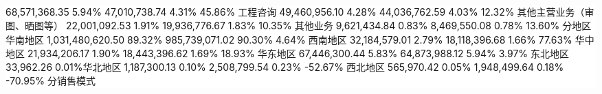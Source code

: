 68,571,368.35
5.94%
47,010,738.74
4.31%
45.86%
工程咨询
49,460,956.10
4.28%
44,036,762.59
4.03%
12.32%
其他主营业务（审
图、晒图等）
22,001,092.53
1.91%
19,936,776.67
1.83%
10.35%
其他业务
9,621,434.84
0.83%
8,469,550.08
0.78%
13.60%
分地区
华南地区
1,031,480,620.50
89.32%
985,739,071.02
90.30%
4.64%
西南地区
32,184,579.01
2.79%
18,118,396.68
1.66%
77.63%
华中地区
21,934,206.17
1.90%
18,443,396.62
1.69%
18.93%
华东地区
67,446,300.44
5.83%
64,873,988.12
5.94%
3.97%
东北地区
33,962.26
0.01%华北地区
1,187,300.13
0.10%
2,508,799.54
0.23%
-52.67%
西北地区
565,970.42
0.05%
1,948,499.64
0.18%
-70.95%
分销售模式